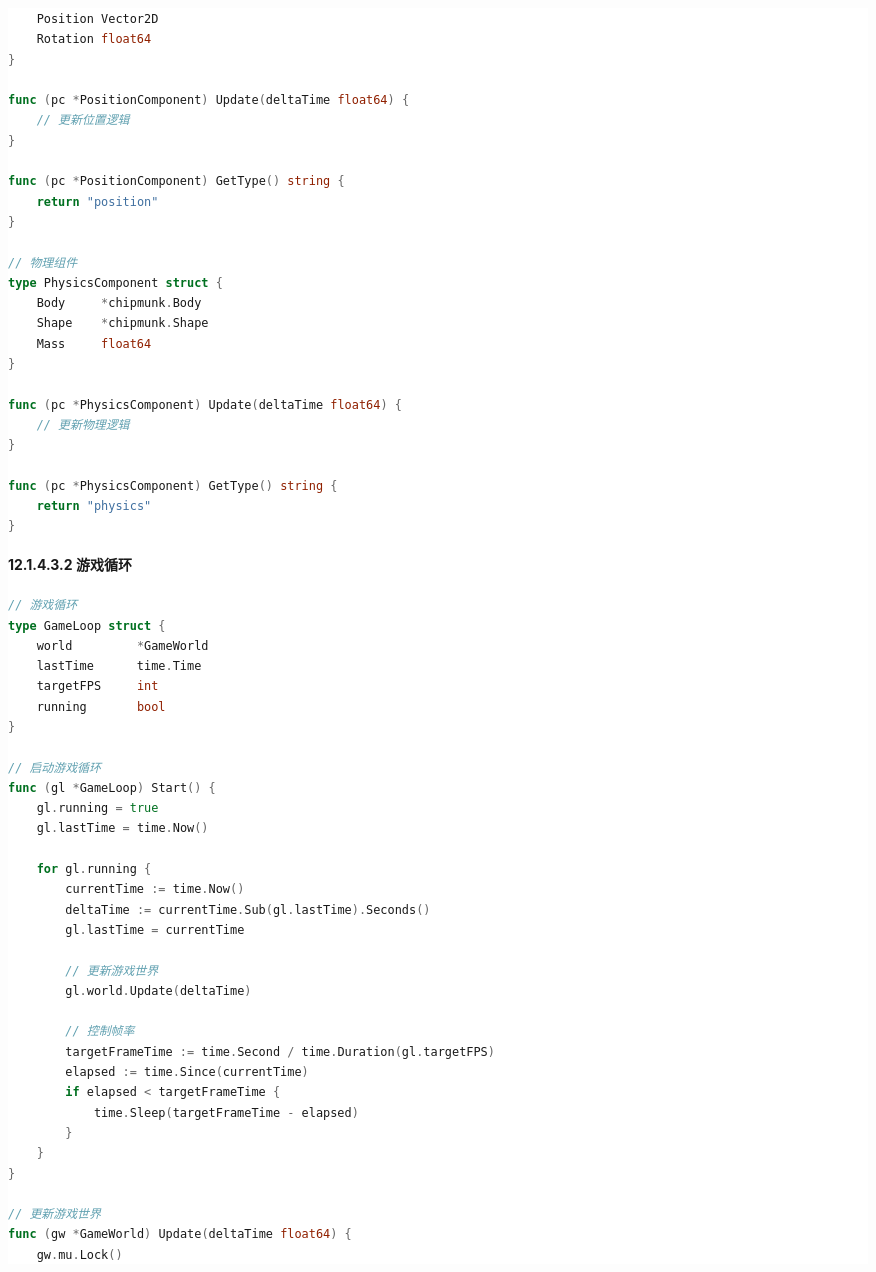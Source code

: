 ```go
    Position Vector2D
    Rotation float64
}

func (pc *PositionComponent) Update(deltaTime float64) {
    // 更新位置逻辑
}

func (pc *PositionComponent) GetType() string {
    return "position"
}

// 物理组件
type PhysicsComponent struct {
    Body     *chipmunk.Body
    Shape    *chipmunk.Shape
    Mass     float64
}

func (pc *PhysicsComponent) Update(deltaTime float64) {
    // 更新物理逻辑
}

func (pc *PhysicsComponent) GetType() string {
    return "physics"
}
```

#### 12.1.4.3.2 游戏循环

```go
// 游戏循环
type GameLoop struct {
    world         *GameWorld
    lastTime      time.Time
    targetFPS     int
    running       bool
}

// 启动游戏循环
func (gl *GameLoop) Start() {
    gl.running = true
    gl.lastTime = time.Now()
    
    for gl.running {
        currentTime := time.Now()
        deltaTime := currentTime.Sub(gl.lastTime).Seconds()
        gl.lastTime = currentTime
        
        // 更新游戏世界
        gl.world.Update(deltaTime)
        
        // 控制帧率
        targetFrameTime := time.Second / time.Duration(gl.targetFPS)
        elapsed := time.Since(currentTime)
        if elapsed < targetFrameTime {
            time.Sleep(targetFrameTime - elapsed)
        }
    }
}

// 更新游戏世界
func (gw *GameWorld) Update(deltaTime float64) {
    gw.mu.Lock()
```